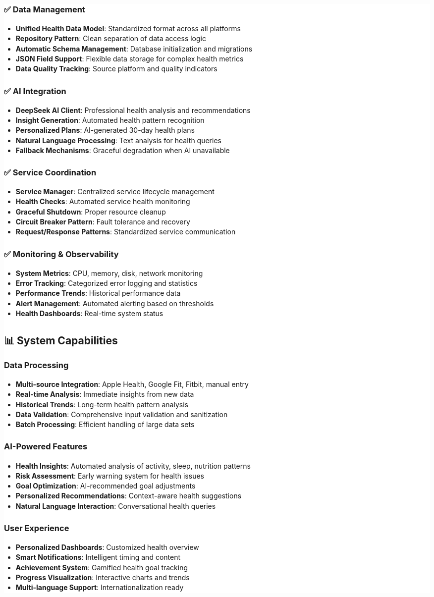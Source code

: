### ✅ Data Management
- **Unified Health Data Model**: Standardized format across all platforms
- **Repository Pattern**: Clean separation of data access logic
- **Automatic Schema Management**: Database initialization and migrations
- **JSON Field Support**: Flexible data storage for complex health metrics
- **Data Quality Tracking**: Source platform and quality indicators

### ✅ AI Integration
- **DeepSeek AI Client**: Professional health analysis and recommendations
- **Insight Generation**: Automated health pattern recognition
- **Personalized Plans**: AI-generated 30-day health plans
- **Natural Language Processing**: Text analysis for health queries
- **Fallback Mechanisms**: Graceful degradation when AI unavailable

### ✅ Service Coordination
- **Service Manager**: Centralized service lifecycle management
- **Health Checks**: Automated service health monitoring
- **Graceful Shutdown**: Proper resource cleanup
- **Circuit Breaker Pattern**: Fault tolerance and recovery
- **Request/Response Patterns**: Standardized service communication

### ✅ Monitoring & Observability
- **System Metrics**: CPU, memory, disk, network monitoring
- **Error Tracking**: Categorized error logging and statistics
- **Performance Trends**: Historical performance data
- **Alert Management**: Automated alerting based on thresholds
- **Health Dashboards**: Real-time system status

## 📊 System Capabilities

### Data Processing
- **Multi-source Integration**: Apple Health, Google Fit, Fitbit, manual entry
- **Real-time Analysis**: Immediate insights from new data
- **Historical Trends**: Long-term health pattern analysis
- **Data Validation**: Comprehensive input validation and sanitization
- **Batch Processing**: Efficient handling of large data sets

### AI-Powered Features
- **Health Insights**: Automated analysis of activity, sleep, nutrition patterns
- **Risk Assessment**: Early warning system for health issues
- **Goal Optimization**: AI-recommended goal adjustments
- **Personalized Recommendations**: Context-aware health suggestions
- **Natural Language Interaction**: Conversational health queries

### User Experience
- **Personalized Dashboards**: Customized health overview
- **Smart Notifications**: Intelligent timing and content
- **Achievement System**: Gamified health goal tracking
- **Progress Visualization**: Interactive charts and trends
- **Multi-language Support**: Internationalization ready
